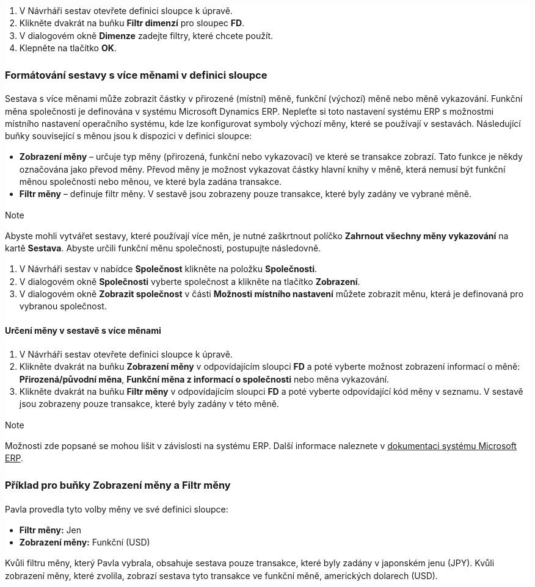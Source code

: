 1.  V Návrháři sestav otevřete definici sloupce k úpravě.
2.  Klikněte dvakrát na buňku **Filtr dimenzí** pro sloupec **FD**.
3.  V dialogovém okně **Dimenze** zadejte filtry, které chcete použít.
4.  Klepněte na tlačítko **OK**.

### <a name="format-a-multiple-currency-report-in-a-column-definition"></a>Formátování sestavy s více měnami v definici sloupce

Sestava s více měnami může zobrazit částky v přirozené (místní) měně, funkční (výchozí) měně nebo měně vykazování. Funkční měna společnosti je definována v systému Microsoft Dynamics ERP. Nepleťte si toto nastavení systému ERP s možnostmi místního nastavení operačního systému, kde lze konfigurovat symboly výchozí měny, které se používají v sestavách. Následující buňky související s měnou jsou k dispozici v definici sloupce:

-   **Zobrazení měny** – určuje typ měny (přirozená, funkční nebo vykazovací) ve které se transakce zobrazí. Tato funkce je někdy označována jako převod měny. Převod měny je možnost vykazovat částky hlavní knihy v měně, která nemusí být funkční měnou společnosti nebo měnou, ve které byla zadána transakce.
-   **Filtr měny** – definuje filtr měny. V sestavě jsou zobrazeny pouze transakce, které byly zadány ve vybrané měně.

> [!NOTE]
> Abyste mohli vytvářet sestavy, které používají více měn, je nutné zaškrtnout políčko **Zahrnout všechny měny vykazování** na kartě **Sestava**. Abyste určili funkční měnu společnosti, postupujte následovně.

1.  V Návrháři sestav v nabídce **Společnost** klikněte na položku **Společnosti**.
2.  V dialogovém okně **Společnosti** vyberte společnost a klikněte na tlačítko **Zobrazení**.
3.  V dialogovém okně **Zobrazit společnost** v části **Možnosti místního nastavení** můžete zobrazit měnu, která je definovaná pro vybranou společnost.

#### <a name="specify-the-currency-on-a-multiple-currency-report"></a>Určení měny v sestavě s více měnami

1.  V Návrháři sestav otevřete definici sloupce k úpravě.
2.  Klikněte dvakrát na buňku **Zobrazení měny** v odpovídajícím sloupci **FD** a poté vyberte možnost zobrazení informací o měně: **Přirozená/původní měna**, **Funkční měna z informací o společnosti** nebo měna vykazování.
3.  Klikněte dvakrát na buňku **Filtr měny** v odpovídajícím sloupci **FD** a poté vyberte odpovídající kód měny v seznamu. V sestavě jsou zobrazeny pouze transakce, které byly zadány v této měně.

> [!NOTE]
> Možnosti zde popsané se mohou lišit v závislosti na systému ERP. Další informace naleznete v [dokumentaci systému Microsoft ERP](https://www.microsoft.com/en-us/download/details.aspx?id=5916).

### <a name="example-for-currency-display-and-currency-filter-cells"></a>Příklad pro buňky Zobrazení měny a Filtr měny

Pavla provedla tyto volby měny ve své definici sloupce:

-   **Filtr měny:** Jen
-   **Zobrazení měny:** Funkční (USD)

Kvůli filtru měny, který Pavla vybrala, obsahuje sestava pouze transakce, které byly zadány v japonském jenu (JPY). Kvůli zobrazení měny, které zvolila, zobrazí sestava tyto transakce ve funkční měně, amerických dolarech (USD).
